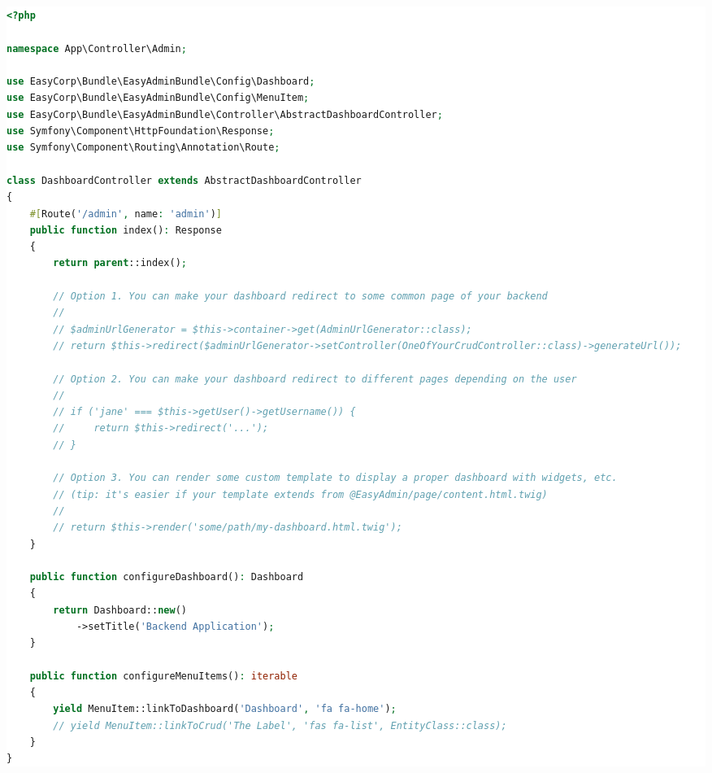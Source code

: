    ```php
   <?php
   
   namespace App\Controller\Admin;
   
   use EasyCorp\Bundle\EasyAdminBundle\Config\Dashboard;
   use EasyCorp\Bundle\EasyAdminBundle\Config\MenuItem;
   use EasyCorp\Bundle\EasyAdminBundle\Controller\AbstractDashboardController;
   use Symfony\Component\HttpFoundation\Response;
   use Symfony\Component\Routing\Annotation\Route;
   
   class DashboardController extends AbstractDashboardController
   {
       #[Route('/admin', name: 'admin')]
       public function index(): Response
       {
           return parent::index();
   
           // Option 1. You can make your dashboard redirect to some common page of your backend
           //
           // $adminUrlGenerator = $this->container->get(AdminUrlGenerator::class);
           // return $this->redirect($adminUrlGenerator->setController(OneOfYourCrudController::class)->generateUrl());
   
           // Option 2. You can make your dashboard redirect to different pages depending on the user
           //
           // if ('jane' === $this->getUser()->getUsername()) {
           //     return $this->redirect('...');
           // }
   
           // Option 3. You can render some custom template to display a proper dashboard with widgets, etc.
           // (tip: it's easier if your template extends from @EasyAdmin/page/content.html.twig)
           //
           // return $this->render('some/path/my-dashboard.html.twig');
       }
   
       public function configureDashboard(): Dashboard
       {
           return Dashboard::new()
               ->setTitle('Backend Application');
       }
   
       public function configureMenuItems(): iterable
       {
           yield MenuItem::linkToDashboard('Dashboard', 'fa fa-home');
           // yield MenuItem::linkToCrud('The Label', 'fas fa-list', EntityClass::class);
       }
   }
   
   ```
   